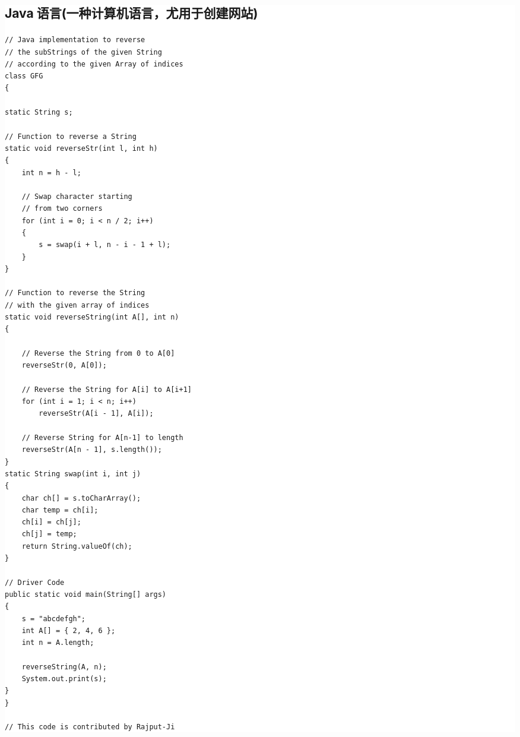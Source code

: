 ## Java 语言(一种计算机语言，尤用于创建网站)

```
// Java implementation to reverse
// the subStrings of the given String
// according to the given Array of indices
class GFG
{

static String s;

// Function to reverse a String
static void reverseStr(int l, int h)
{
    int n = h - l;

    // Swap character starting
    // from two corners
    for (int i = 0; i < n / 2; i++)
    {
        s = swap(i + l, n - i - 1 + l);
    }
}

// Function to reverse the String
// with the given array of indices
static void reverseString(int A[], int n)
{

    // Reverse the String from 0 to A[0]
    reverseStr(0, A[0]);

    // Reverse the String for A[i] to A[i+1]
    for (int i = 1; i < n; i++)
        reverseStr(A[i - 1], A[i]);

    // Reverse String for A[n-1] to length
    reverseStr(A[n - 1], s.length());
}
static String swap(int i, int j)
{
    char ch[] = s.toCharArray();
    char temp = ch[i];
    ch[i] = ch[j];
    ch[j] = temp;
    return String.valueOf(ch);
}

// Driver Code
public static void main(String[] args)
{
    s = "abcdefgh";
    int A[] = { 2, 4, 6 };
    int n = A.length;

    reverseString(A, n);
    System.out.print(s);
}
}

// This code is contributed by Rajput-Ji
```
